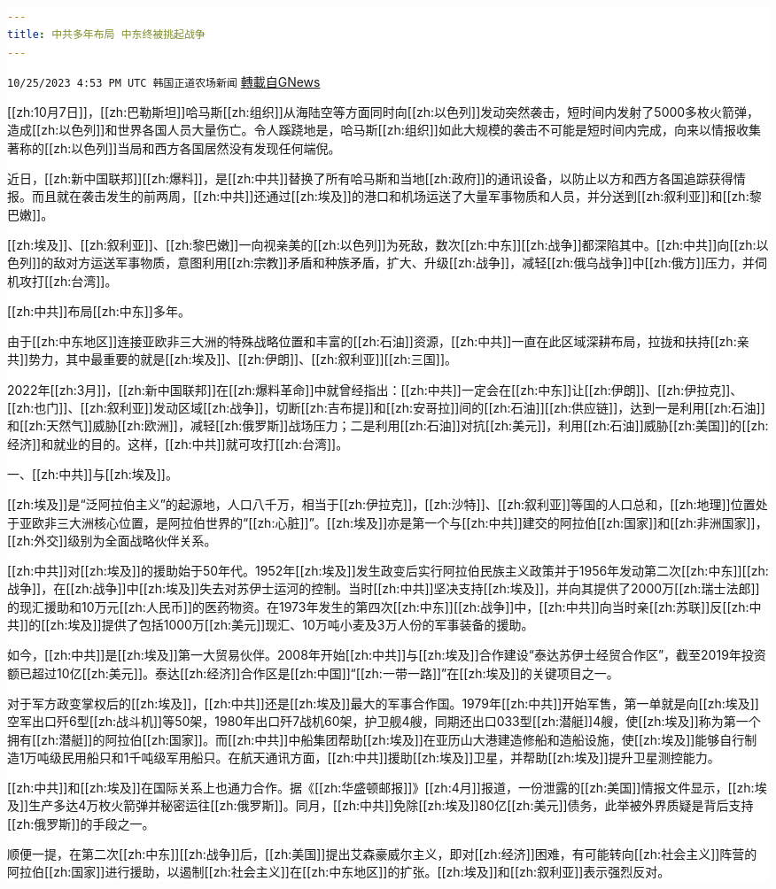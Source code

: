 ```yaml
---
title: 中共多年布局 中东终被挑起战争
---
```

`10/25/2023 4:53 PM UTC 韩国正道农场新闻` [轉載自GNews](https://gnews.org/articles/1879993)

[[zh:10月7日]]，[[zh:巴勒斯坦]]哈马斯[[zh:组织]]从海陆空等方面同时向[[zh:以色列]]发动突然袭击，短时间内发射了5000多枚火箭弹，造成[[zh:以色列]]和世界各国人员大量伤亡。令人蹊跷地是，哈马斯[[zh:组织]]如此大规模的袭击不可能是短时间内完成，向来以情报收集著称的[[zh:以色列]]当局和西方各国居然没有发现任何端倪。

  

近日，[[zh:新中国联邦]][[zh:爆料]]，是[[zh:中共]]替换了所有哈马斯和当地[[zh:政府]]的通讯设备，以防止以方和西方各国追踪获得情报。而且就在袭击发生的前两周，[[zh:中共]]还通过[[zh:埃及]]的港口和机场运送了大量军事物质和人员，并分送到[[zh:叙利亚]]和[[zh:黎巴嫩]]。

[[zh:埃及]]、[[zh:叙利亚]]、[[zh:黎巴嫩]]一向视亲美的[[zh:以色列]]为死敌，数次[[zh:中东]][[zh:战争]]都深陷其中。[[zh:中共]]向[[zh:以色列]]的敌对方运送军事物质，意图利用[[zh:宗教]]矛盾和种族矛盾，扩大、升级[[zh:战争]]，减轻[[zh:俄乌战争]]中[[zh:俄方]]压力，并伺机攻打[[zh:台湾]]。

  

[[zh:中共]]布局[[zh:中东]]多年。

由于[[zh:中东地区]]连接亚欧非三大洲的特殊战略位置和丰富的[[zh:石油]]资源，[[zh:中共]]一直在此区域深耕布局，拉拢和扶持[[zh:亲共]]势力，其中最重要的就是[[zh:埃及]]、[[zh:伊朗]]、[[zh:叙利亚]][[zh:三国]]。

2022年[[zh:3月]]，[[zh:新中国联邦]]在[[zh:爆料革命]]中就曾经指出：[[zh:中共]]一定会在[[zh:中东]]让[[zh:伊朗]]、[[zh:伊拉克]]、[[zh:也门]]、[[zh:叙利亚]]发动区域[[zh:战争]]，切断[[zh:吉布提]]和[[zh:安哥拉]]间的[[zh:石油]][[zh:供应链]]，达到一是利用[[zh:石油]]和[[zh:天然气]]威胁[[zh:欧洲]]，减轻[[zh:俄罗斯]]战场压力；二是利用[[zh:石油]]对抗[[zh:美元]]，利用[[zh:石油]]威胁[[zh:美国]]的[[zh:经济]]和就业的目的。这样，[[zh:中共]]就可攻打[[zh:台湾]]。

  

一、[[zh:中共]]与[[zh:埃及]]。

[[zh:埃及]]是“泛阿拉伯主义”的起源地，人口八千万，相当于[[zh:伊拉克]]，[[zh:沙特]]、[[zh:叙利亚]]等国的人口总和，[[zh:地理]]位置处于亚欧非三大洲核心位置，是阿拉伯世界的“[[zh:心脏]]”。[[zh:埃及]]亦是第一个与[[zh:中共]]建交的阿拉伯[[zh:国家]]和[[zh:非洲国家]]，[[zh:外交]]级别为全面战略伙伴关系。

[[zh:中共]]对[[zh:埃及]]的援助始于50年代。1952年[[zh:埃及]]发生政变后实行阿拉伯民族主义政策并于1956年发动第二次[[zh:中东]][[zh:战争]]，在[[zh:战争]]中[[zh:埃及]]失去对苏伊士运河的控制。当时[[zh:中共]]坚决支持[[zh:埃及]]，并向其提供了2000万[[zh:瑞士法郎]]的现汇援助和10万元[[zh:人民币]]的医药物资。在1973年发生的第四次[[zh:中东]][[zh:战争]]中，[[zh:中共]]向当时亲[[zh:苏联]]反[[zh:中共]]的[[zh:埃及]]提供了包括1000万[[zh:美元]]现汇、10万吨小麦及3万人份的军事装备的援助。

  

如今，[[zh:中共]]是[[zh:埃及]]第一大贸易伙伴。2008年开始[[zh:中共]]与[[zh:埃及]]合作建设“泰达苏伊士经贸合作区”，截至2019年投资额已超过10亿[[zh:美元]]。泰达[[zh:经济]]合作区是[[zh:中国]]“[[zh:一带一路]]”在[[zh:埃及]]的关键项目之一。

  

对于军方政变掌权后的[[zh:埃及]]，[[zh:中共]]还是[[zh:埃及]]最大的军事合作国。1979年[[zh:中共]]开始军售，第一单就是向[[zh:埃及]]空军出口歼6型[[zh:战斗机]]等50架，1980年出口歼7战机60架，护卫舰4艘，同期还出口033型[[zh:潜艇]]4艘，使[[zh:埃及]]称为第一个拥有[[zh:潜艇]]的阿拉伯[[zh:国家]]。而[[zh:中共]]中船集团帮助[[zh:埃及]]在亚历山大港建造修船和造船设施，使[[zh:埃及]]能够自行制造1万吨级民用船只和1千吨级军用船只。在航天通讯方面，[[zh:中共]]援助[[zh:埃及]]卫星，并帮助[[zh:埃及]]提升卫星测控能力。

  

[[zh:中共]]和[[zh:埃及]]在国际关系上也通力合作。据《[[zh:华盛顿邮报]]》[[zh:4月]]报道，一份泄露的[[zh:美国]]情报文件显示，[[zh:埃及]]生产多达4万枚火箭弹并秘密运往[[zh:俄罗斯]]。同月，[[zh:中共]]免除[[zh:埃及]]80亿[[zh:美元]]债务，此举被外界质疑是背后支持[[zh:俄罗斯]]的手段之一。

  

顺便一提，在第二次[[zh:中东]][[zh:战争]]后，[[zh:美国]]提出艾森豪威尔主义，即对[[zh:经济]]困难，有可能转向[[zh:社会主义]]阵营的阿拉伯[[zh:国家]]进行援助，以遏制[[zh:社会主义]]在[[zh:中东地区]]的扩张。[[zh:埃及]]和[[zh:叙利亚]]表示强烈反对。
